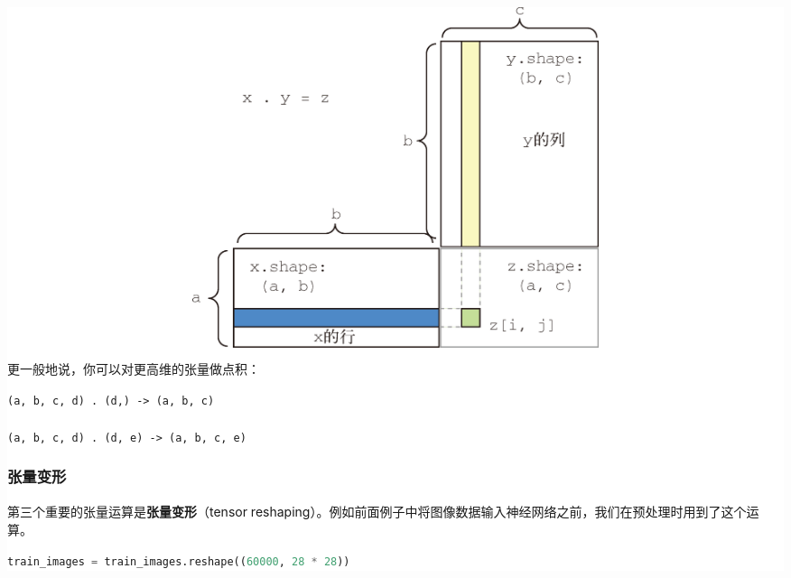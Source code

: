 <img src="/img/article/keras-note-2/tensor_dot.png" width="450px" style="display: block; margin: auto;">

更一般地说，你可以对更高维的张量做点积：

```
(a, b, c, d) . (d,) -> (a, b, c)

(a, b, c, d) . (d, e) -> (a, b, c, e)
```

### 张量变形

第三个重要的张量运算是**张量变形**（tensor reshaping）。例如前面例子中将图像数据输入神经网络之前，我们在预处理时用到了这个运算。

```python
train_images = train_images.reshape((60000, 28 * 28))
```
